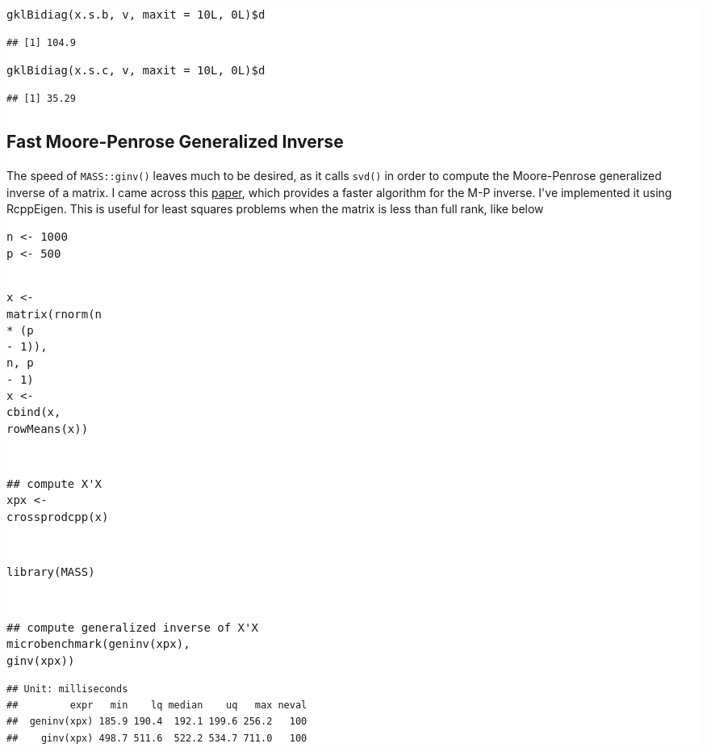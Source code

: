 <div class="highlight highlight-r"><pre>
gklBidiag(<span class="pl-smi">x.s.b</span>, <span class="pl-smi">v</span>, <span class="pl-v">maxit</span> <span class="pl-k">=</span> <span class="pl-c1">10L</span>, <span class="pl-c1">0L</span>)<span class="pl-k">$</span><span class="pl-smi">d</span></pre></div>

<pre><code>## [1] 104.9
</code></pre>

<div class="highlight highlight-r"><pre>gklBidiag(<span class="pl-smi">x.s.c</span>, <span class="pl-smi">v</span>, <span class="pl-v">maxit</span> <span class="pl-k">=</span> <span class="pl-c1">10L</span>, <span class="pl-c1">0L</span>)<span class="pl-k">$</span><span class="pl-smi">d</span></pre></div>

<pre><code>## [1] 35.29
</code></pre>

<h2>
<a id="user-content-fast-moore-penrose-generalized-inverse" class="anchor" href="#fast-moore-penrose-generalized-inverse" aria-hidden="true"><span class="octicon octicon-link"></span></a>Fast Moore-Penrose Generalized Inverse</h2>

<p>The speed of <code>MASS::ginv()</code> leaves much to be desired, as it calls <code>svd()</code> in order to compute the Moore-Penrose generalized inverse of a matrix. I came across this <a href="http://arxiv.org/ftp/arxiv/papers/0804/0804.4809.pdf">paper</a>, which provides a faster algorithm for the M-P inverse. I've implemented it using RcppEigen. This is useful for least squares problems when the matrix is less than full rank, like below</p>

<div class="highlight highlight-r"><pre><span class="pl-smi">n</span> <span class="pl-k">&lt;-</span> <span class="pl-c1">1000</span>
<span class="pl-smi">p</span> <span class="pl-k">&lt;-</span> <span class="pl-c1">500</span>

<span class="pl-smi">x</span> <span class="pl-k">&lt;-</span> <span class="pl-k">matrix</span>(rnorm(<span class="pl-smi">n</span> <span class="pl-k">*</span> (<span class="pl-smi">p</span> <span class="pl-k">-</span> <span class="pl-c1">1</span>)), <span class="pl-smi">n</span>, <span class="pl-smi">p</span> <span class="pl-k">-</span> <span class="pl-c1">1</span>)
<span class="pl-smi">x</span> <span class="pl-k">&lt;-</span> cbind(<span class="pl-smi">x</span>, rowMeans(<span class="pl-smi">x</span>))

<span class="pl-c">## compute X'X</span>
<span class="pl-smi">xpx</span> <span class="pl-k">&lt;-</span> crossprodcpp(<span class="pl-smi">x</span>)

library(<span class="pl-smi">MASS</span>)

<span class="pl-c">## compute generalized inverse of X'X</span>
microbenchmark(geninv(<span class="pl-smi">xpx</span>), ginv(<span class="pl-smi">xpx</span>))</pre></div>

<pre><code>## Unit: milliseconds
##         expr   min    lq median    uq   max neval
##  geninv(xpx) 185.9 190.4  192.1 199.6 256.2   100
##    ginv(xpx) 498.7 511.6  522.2 534.7 711.0   100
</code></pre>
